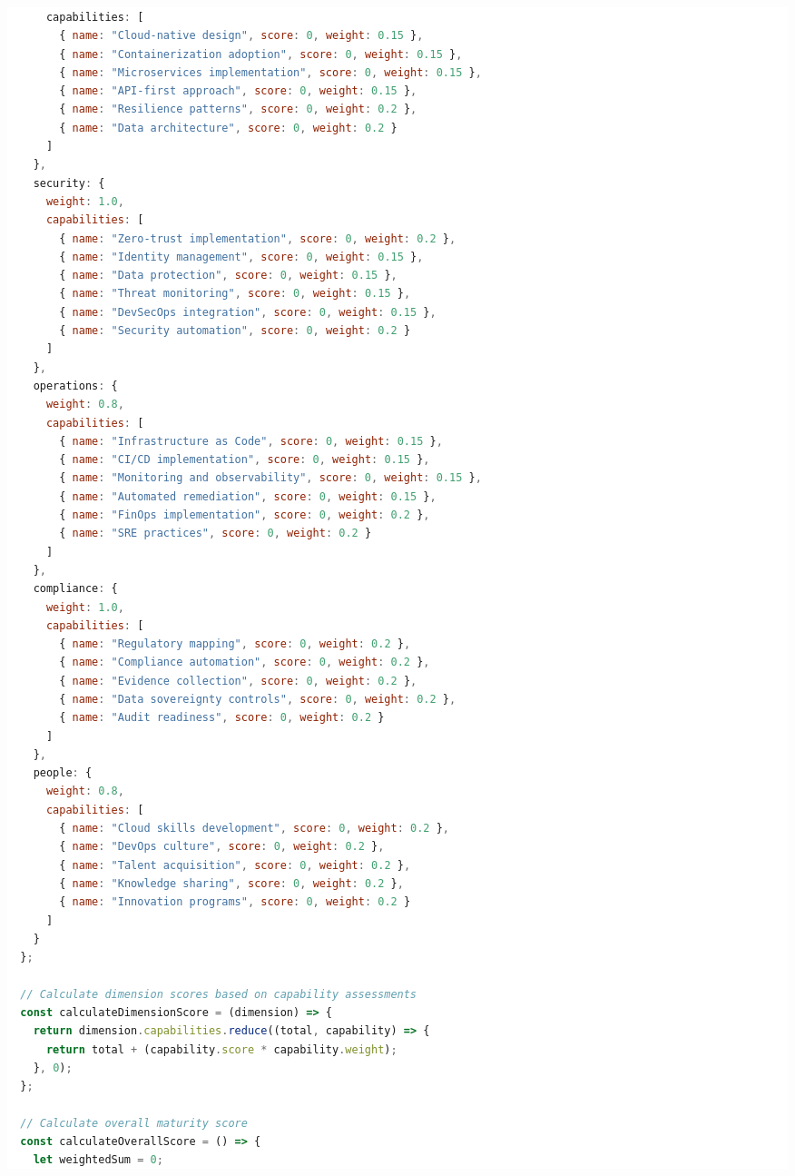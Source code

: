 ````javascript
      capabilities: [
        { name: "Cloud-native design", score: 0, weight: 0.15 },
        { name: "Containerization adoption", score: 0, weight: 0.15 },
        { name: "Microservices implementation", score: 0, weight: 0.15 },
        { name: "API-first approach", score: 0, weight: 0.15 },
        { name: "Resilience patterns", score: 0, weight: 0.2 },
        { name: "Data architecture", score: 0, weight: 0.2 }
      ]
    },
    security: {
      weight: 1.0,
      capabilities: [
        { name: "Zero-trust implementation", score: 0, weight: 0.2 },
        { name: "Identity management", score: 0, weight: 0.15 },
        { name: "Data protection", score: 0, weight: 0.15 },
        { name: "Threat monitoring", score: 0, weight: 0.15 },
        { name: "DevSecOps integration", score: 0, weight: 0.15 },
        { name: "Security automation", score: 0, weight: 0.2 }
      ]
    },
    operations: {
      weight: 0.8,
      capabilities: [
        { name: "Infrastructure as Code", score: 0, weight: 0.15 },
        { name: "CI/CD implementation", score: 0, weight: 0.15 },
        { name: "Monitoring and observability", score: 0, weight: 0.15 },
        { name: "Automated remediation", score: 0, weight: 0.15 },
        { name: "FinOps implementation", score: 0, weight: 0.2 },
        { name: "SRE practices", score: 0, weight: 0.2 }
      ]
    },
    compliance: {
      weight: 1.0,
      capabilities: [
        { name: "Regulatory mapping", score: 0, weight: 0.2 },
        { name: "Compliance automation", score: 0, weight: 0.2 },
        { name: "Evidence collection", score: 0, weight: 0.2 },
        { name: "Data sovereignty controls", score: 0, weight: 0.2 },
        { name: "Audit readiness", score: 0, weight: 0.2 }
      ]
    },
    people: {
      weight: 0.8,
      capabilities: [
        { name: "Cloud skills development", score: 0, weight: 0.2 },
        { name: "DevOps culture", score: 0, weight: 0.2 },
        { name: "Talent acquisition", score: 0, weight: 0.2 },
        { name: "Knowledge sharing", score: 0, weight: 0.2 },
        { name: "Innovation programs", score: 0, weight: 0.2 }
      ]
    }
  };
  
  // Calculate dimension scores based on capability assessments
  const calculateDimensionScore = (dimension) => {
    return dimension.capabilities.reduce((total, capability) => {
      return total + (capability.score * capability.weight);
    }, 0);
  };
  
  // Calculate overall maturity score
  const calculateOverallScore = () => {
    let weightedSum = 0;
````